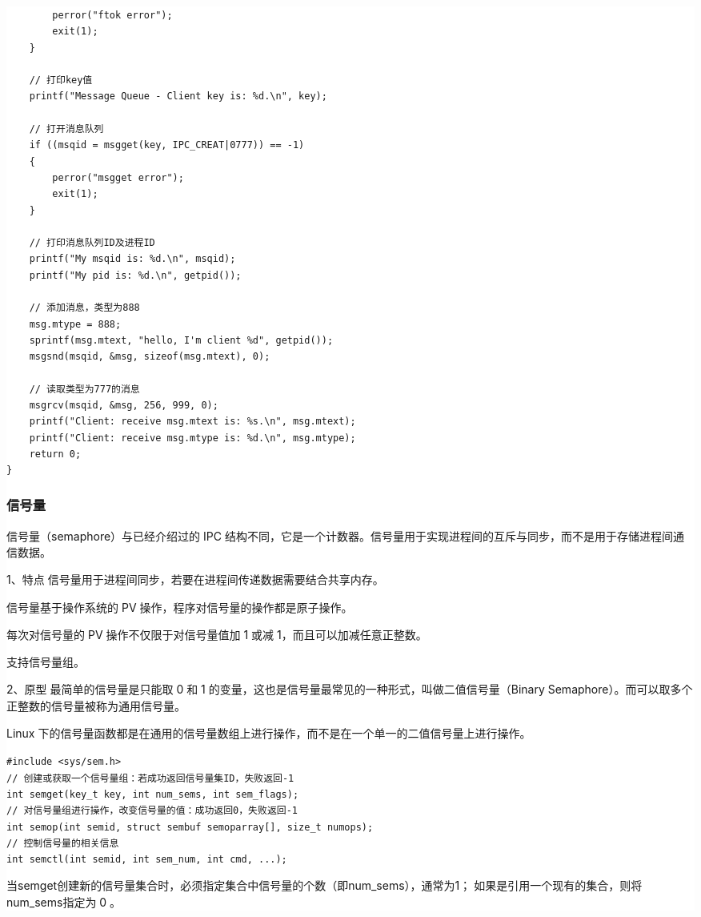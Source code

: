 ```
        perror("ftok error");
        exit(1);
    }

    // 打印key值
    printf("Message Queue - Client key is: %d.\n", key);

    // 打开消息队列
    if ((msqid = msgget(key, IPC_CREAT|0777)) == -1) 
    {
        perror("msgget error");
        exit(1);
    }

    // 打印消息队列ID及进程ID
    printf("My msqid is: %d.\n", msqid);
    printf("My pid is: %d.\n", getpid());

    // 添加消息，类型为888
    msg.mtype = 888;
    sprintf(msg.mtext, "hello, I'm client %d", getpid());
    msgsnd(msqid, &msg, sizeof(msg.mtext), 0);

    // 读取类型为777的消息
    msgrcv(msqid, &msg, 256, 999, 0);
    printf("Client: receive msg.mtext is: %s.\n", msg.mtext);
    printf("Client: receive msg.mtype is: %d.\n", msg.mtype);
    return 0;
}
```
### 信号量
信号量（semaphore）与已经介绍过的 IPC 结构不同，它是一个计数器。信号量用于实现进程间的互斥与同步，而不是用于存储进程间通信数据。

1、特点
信号量用于进程间同步，若要在进程间传递数据需要结合共享内存。

信号量基于操作系统的 PV 操作，程序对信号量的操作都是原子操作。

每次对信号量的 PV 操作不仅限于对信号量值加 1 或减 1，而且可以加减任意正整数。

支持信号量组。

2、原型
最简单的信号量是只能取 0 和 1 的变量，这也是信号量最常见的一种形式，叫做二值信号量（Binary Semaphore）。而可以取多个正整数的信号量被称为通用信号量。

Linux 下的信号量函数都是在通用的信号量数组上进行操作，而不是在一个单一的二值信号量上进行操作。
```
#include <sys/sem.h>
// 创建或获取一个信号量组：若成功返回信号量集ID，失败返回-1
int semget(key_t key, int num_sems, int sem_flags);
// 对信号量组进行操作，改变信号量的值：成功返回0，失败返回-1
int semop(int semid, struct sembuf semoparray[], size_t numops);  
// 控制信号量的相关信息
int semctl(int semid, int sem_num, int cmd, ...);
```
当semget创建新的信号量集合时，必须指定集合中信号量的个数（即num_sems），通常为1； 如果是引用一个现有的集合，则将num_sems指定为 0 。
